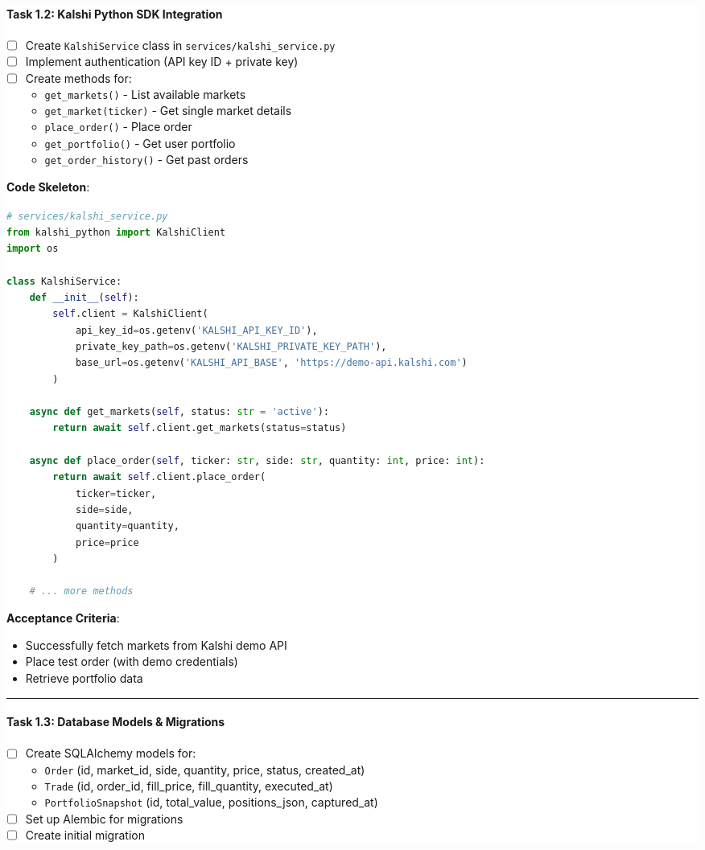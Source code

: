 
#### Task 1.2: Kalshi Python SDK Integration
- [ ] Create `KalshiService` class in `services/kalshi_service.py`
- [ ] Implement authentication (API key ID + private key)
- [ ] Create methods for:
  - `get_markets()` - List available markets
  - `get_market(ticker)` - Get single market details
  - `place_order()` - Place order
  - `get_portfolio()` - Get user portfolio
  - `get_order_history()` - Get past orders

**Code Skeleton**:
```python
# services/kalshi_service.py
from kalshi_python import KalshiClient
import os

class KalshiService:
    def __init__(self):
        self.client = KalshiClient(
            api_key_id=os.getenv('KALSHI_API_KEY_ID'),
            private_key_path=os.getenv('KALSHI_PRIVATE_KEY_PATH'),
            base_url=os.getenv('KALSHI_API_BASE', 'https://demo-api.kalshi.com')
        )

    async def get_markets(self, status: str = 'active'):
        return await self.client.get_markets(status=status)

    async def place_order(self, ticker: str, side: str, quantity: int, price: int):
        return await self.client.place_order(
            ticker=ticker,
            side=side,
            quantity=quantity,
            price=price
        )

    # ... more methods
```

**Acceptance Criteria**:
- Successfully fetch markets from Kalshi demo API
- Place test order (with demo credentials)
- Retrieve portfolio data

---

#### Task 1.3: Database Models & Migrations
- [ ] Create SQLAlchemy models for:
  - `Order` (id, market_id, side, quantity, price, status, created_at)
  - `Trade` (id, order_id, fill_price, fill_quantity, executed_at)
  - `PortfolioSnapshot` (id, total_value, positions_json, captured_at)
- [ ] Set up Alembic for migrations
- [ ] Create initial migration
